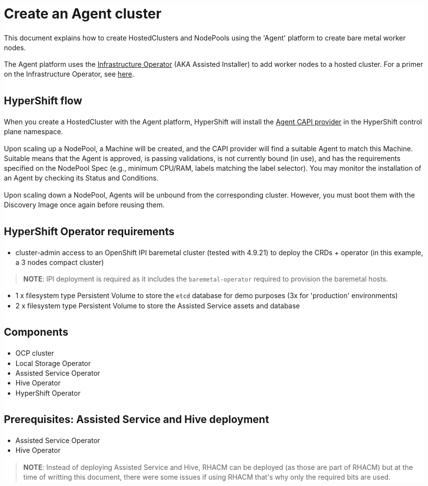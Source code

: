 # Create an Agent cluster

This document explains how to create HostedClusters and NodePools using the 'Agent' platform to create bare metal worker nodes.

The Agent platform uses the [Infrastructure Operator](https://github.com/openshift/assisted-service) (AKA Assisted Installer) to add worker nodes to a hosted cluster. For a primer on the Infrastructure Operator, see [here](https://github.com/openshift/assisted-service/blob/master/docs/hive-integration/kube-api-getting-started.md).

## HyperShift flow

When you create a HostedCluster with the Agent platform, HyperShift will install the [Agent CAPI provider](https://github.com/openshift/cluster-api-provider-agent) in the HyperShift control plane namespace.

Upon scaling up a NodePool, a Machine will be created, and the CAPI provider will find a suitable Agent to match this Machine. Suitable means that the Agent is approved, is passing validations, is not currently bound (in use), and has the requirements specified on the NodePool Spec (e.g., minimum CPU/RAM, labels matching the label selector). You may monitor the installation of an Agent by checking its Status and Conditions.

Upon scaling down a NodePool, Agents will be unbound from the corresponding cluster. However, you must boot them with the Discovery Image once again before reusing them.

## HyperShift Operator requirements

* cluster-admin access to an OpenShift IPI baremetal cluster (tested with 4.9.21) to deploy the CRDs + operator (in this example, a 3 nodes compact cluster)

> **NOTE**: IPI deployment is required as it includes the `baremetal-operator` required to provision the baremetal hosts.

* 1 x filesystem type Persistent Volume to store the `etcd` database for demo purposes (3x for 'production' environments)
* 2 x filesystem type Persistent Volume to store the Assisted Service assets and database

## Components

* OCP cluster
* Local Storage Operator
* Assisted Service Operator
* Hive Operator
* HyperShift Operator

## Prerequisites: Assisted Service and Hive deployment

* Assisted Service Operator
* Hive Operator

> **NOTE**: Instead of deploying Assisted Service and Hive, RHACM can be deployed (as those are part of RHACM) but at the time of writting this document, there were some issues if using RHACM that's why only the required bits are used.

